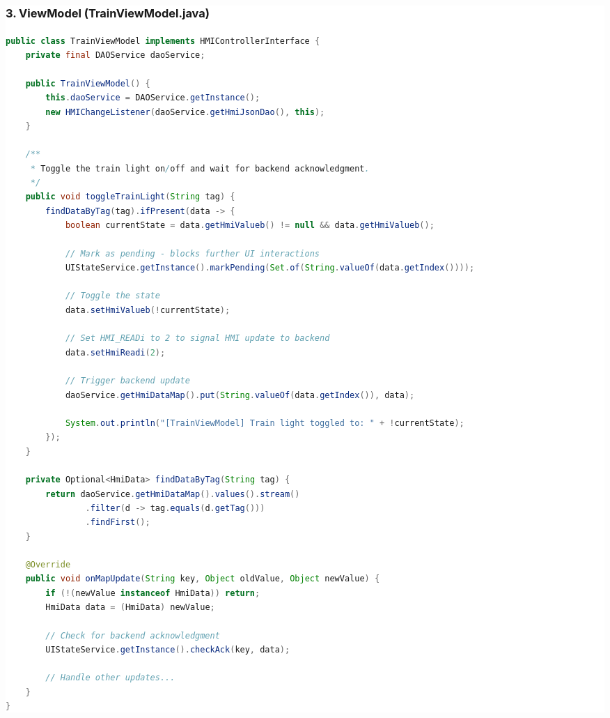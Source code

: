 ### 3. ViewModel (TrainViewModel.java)

```java
public class TrainViewModel implements HMIControllerInterface {
    private final DAOService daoService;
    
    public TrainViewModel() {
        this.daoService = DAOService.getInstance();
        new HMIChangeListener(daoService.getHmiJsonDao(), this);
    }
    
    /**
     * Toggle the train light on/off and wait for backend acknowledgment.
     */
    public void toggleTrainLight(String tag) {
        findDataByTag(tag).ifPresent(data -> {
            boolean currentState = data.getHmiValueb() != null && data.getHmiValueb();
            
            // Mark as pending - blocks further UI interactions
            UIStateService.getInstance().markPending(Set.of(String.valueOf(data.getIndex())));
            
            // Toggle the state
            data.setHmiValueb(!currentState);
            
            // Set HMI_READi to 2 to signal HMI update to backend
            data.setHmiReadi(2);
            
            // Trigger backend update
            daoService.getHmiDataMap().put(String.valueOf(data.getIndex()), data);
            
            System.out.println("[TrainViewModel] Train light toggled to: " + !currentState);
        });
    }
    
    private Optional<HmiData> findDataByTag(String tag) {
        return daoService.getHmiDataMap().values().stream()
                .filter(d -> tag.equals(d.getTag()))
                .findFirst();
    }
    
    @Override
    public void onMapUpdate(String key, Object oldValue, Object newValue) {
        if (!(newValue instanceof HmiData)) return;
        HmiData data = (HmiData) newValue;
        
        // Check for backend acknowledgment
        UIStateService.getInstance().checkAck(key, data);
        
        // Handle other updates...
    }
}
```
